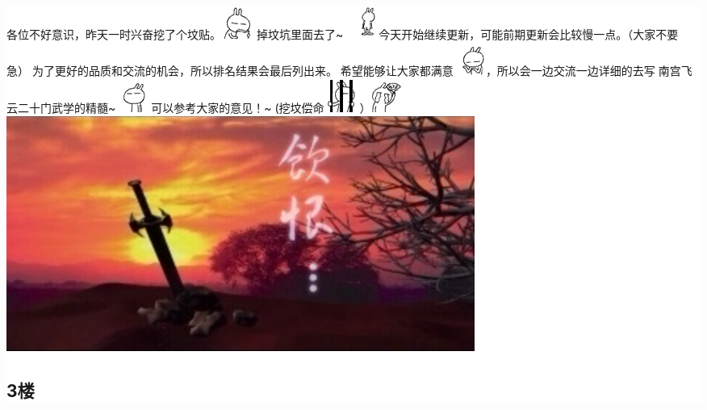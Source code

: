 各位不好意识，昨天一时兴奋挖了个坟贴。![](./j_0004.gif) 掉坟坑里面去了~![](./t_0017.gif) 今天开始继续更新，可能前期更新会比较慢一点。（大家不要急） 为了更好的品质和交流的机会，所以排名结果会最后列出来。 希望能够让大家都满意![](./j_0002.gif)，所以会一边交流一边详细的去写 南宫飞云二十门武学的精髓~![](./j_0003.gif) 可以参考大家的意见！~ (挖坟偿命 ![](./t_0039.gif)）![](./j_0008.gif) ![](./991e11dfa9ec8a1388be102cf703918fa1ecc00d.jpg)

## 3楼
